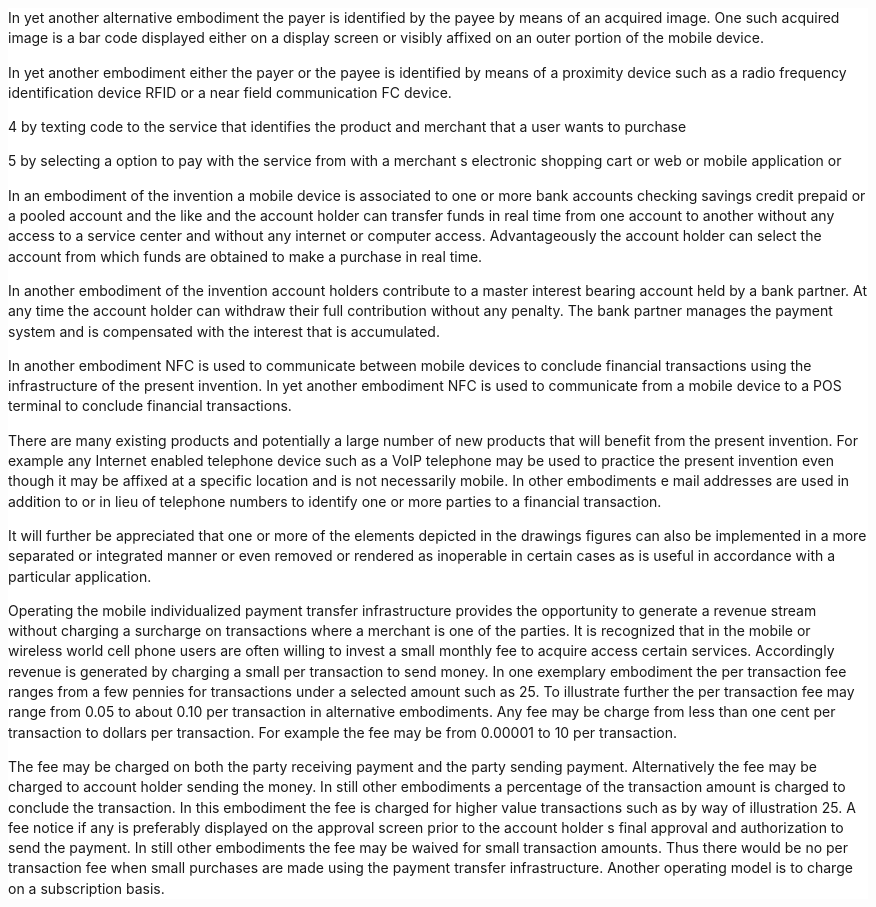 In yet another alternative embodiment the payer is identified by the payee by means of an acquired image. One such acquired image is a bar code displayed either on a display screen or visibly affixed on an outer portion of the mobile device.

In yet another embodiment either the payer or the payee is identified by means of a proximity device such as a radio frequency identification device RFID or a near field communication FC device.

 4 by texting code to the service that identifies the product and merchant that a user wants to purchase 

 5 by selecting a option to pay with the service from with a merchant s electronic shopping cart or web or mobile application or

In an embodiment of the invention a mobile device is associated to one or more bank accounts checking savings credit prepaid or a pooled account and the like and the account holder can transfer funds in real time from one account to another without any access to a service center and without any internet or computer access. Advantageously the account holder can select the account from which funds are obtained to make a purchase in real time.

In another embodiment of the invention account holders contribute to a master interest bearing account held by a bank partner. At any time the account holder can withdraw their full contribution without any penalty. The bank partner manages the payment system and is compensated with the interest that is accumulated.

In another embodiment NFC is used to communicate between mobile devices to conclude financial transactions using the infrastructure of the present invention. In yet another embodiment NFC is used to communicate from a mobile device to a POS terminal to conclude financial transactions.

There are many existing products and potentially a large number of new products that will benefit from the present invention. For example any Internet enabled telephone device such as a VoIP telephone may be used to practice the present invention even though it may be affixed at a specific location and is not necessarily mobile. In other embodiments e mail addresses are used in addition to or in lieu of telephone numbers to identify one or more parties to a financial transaction.

It will further be appreciated that one or more of the elements depicted in the drawings figures can also be implemented in a more separated or integrated manner or even removed or rendered as inoperable in certain cases as is useful in accordance with a particular application.

Operating the mobile individualized payment transfer infrastructure provides the opportunity to generate a revenue stream without charging a surcharge on transactions where a merchant is one of the parties. It is recognized that in the mobile or wireless world cell phone users are often willing to invest a small monthly fee to acquire access certain services. Accordingly revenue is generated by charging a small per transaction to send money. In one exemplary embodiment the per transaction fee ranges from a few pennies for transactions under a selected amount such as 25. To illustrate further the per transaction fee may range from 0.05 to about 0.10 per transaction in alternative embodiments. Any fee may be charge from less than one cent per transaction to dollars per transaction. For example the fee may be from 0.00001 to 10 per transaction.

The fee may be charged on both the party receiving payment and the party sending payment. Alternatively the fee may be charged to account holder sending the money. In still other embodiments a percentage of the transaction amount is charged to conclude the transaction. In this embodiment the fee is charged for higher value transactions such as by way of illustration 25. A fee notice if any is preferably displayed on the approval screen prior to the account holder s final approval and authorization to send the payment. In still other embodiments the fee may be waived for small transaction amounts. Thus there would be no per transaction fee when small purchases are made using the payment transfer infrastructure. Another operating model is to charge on a subscription basis.
